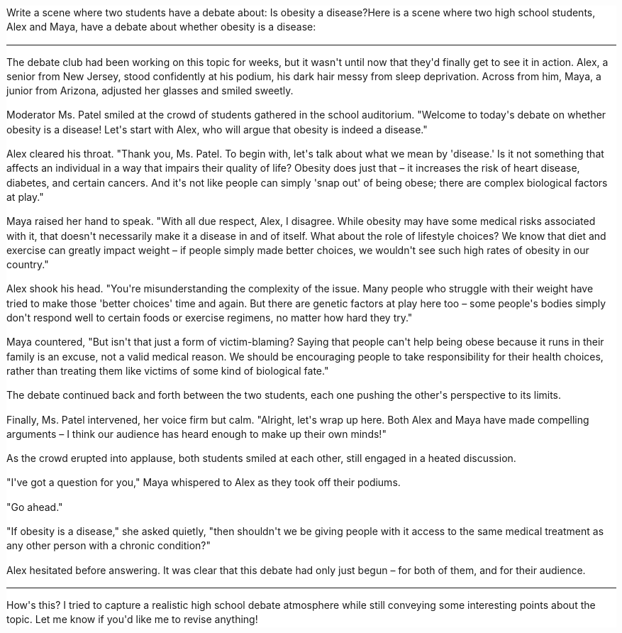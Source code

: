 Write a scene where two students have a debate about: Is obesity a disease?<start>Here is a scene where two high school students, Alex and Maya, have a debate about whether obesity is a disease:

---

The debate club had been working on this topic for weeks, but it wasn't until now that they'd finally get to see it in action. Alex, a senior from New Jersey, stood confidently at his podium, his dark hair messy from sleep deprivation. Across from him, Maya, a junior from Arizona, adjusted her glasses and smiled sweetly.

Moderator Ms. Patel smiled at the crowd of students gathered in the school auditorium. "Welcome to today's debate on whether obesity is a disease! Let's start with Alex, who will argue that obesity is indeed a disease."

Alex cleared his throat. "Thank you, Ms. Patel. To begin with, let's talk about what we mean by 'disease.' Is it not something that affects an individual in a way that impairs their quality of life? Obesity does just that – it increases the risk of heart disease, diabetes, and certain cancers. And it's not like people can simply 'snap out' of being obese; there are complex biological factors at play."

Maya raised her hand to speak. "With all due respect, Alex, I disagree. While obesity may have some medical risks associated with it, that doesn't necessarily make it a disease in and of itself. What about the role of lifestyle choices? We know that diet and exercise can greatly impact weight – if people simply made better choices, we wouldn't see such high rates of obesity in our country."

Alex shook his head. "You're misunderstanding the complexity of the issue. Many people who struggle with their weight have tried to make those 'better choices' time and again. But there are genetic factors at play here too – some people's bodies simply don't respond well to certain foods or exercise regimens, no matter how hard they try."

Maya countered, "But isn't that just a form of victim-blaming? Saying that people can't help being obese because it runs in their family is an excuse, not a valid medical reason. We should be encouraging people to take responsibility for their health choices, rather than treating them like victims of some kind of biological fate."

The debate continued back and forth between the two students, each one pushing the other's perspective to its limits.

Finally, Ms. Patel intervened, her voice firm but calm. "Alright, let's wrap up here. Both Alex and Maya have made compelling arguments – I think our audience has heard enough to make up their own minds!"

As the crowd erupted into applause, both students smiled at each other, still engaged in a heated discussion.

"I've got a question for you," Maya whispered to Alex as they took off their podiums.

"Go ahead."

"If obesity is a disease," she asked quietly, "then shouldn't we be giving people with it access to the same medical treatment as any other person with a chronic condition?"

Alex hesitated before answering. It was clear that this debate had only just begun – for both of them, and for their audience.

---

How's this? I tried to capture a realistic high school debate atmosphere while still conveying some interesting points about the topic. Let me know if you'd like me to revise anything!
<end>
